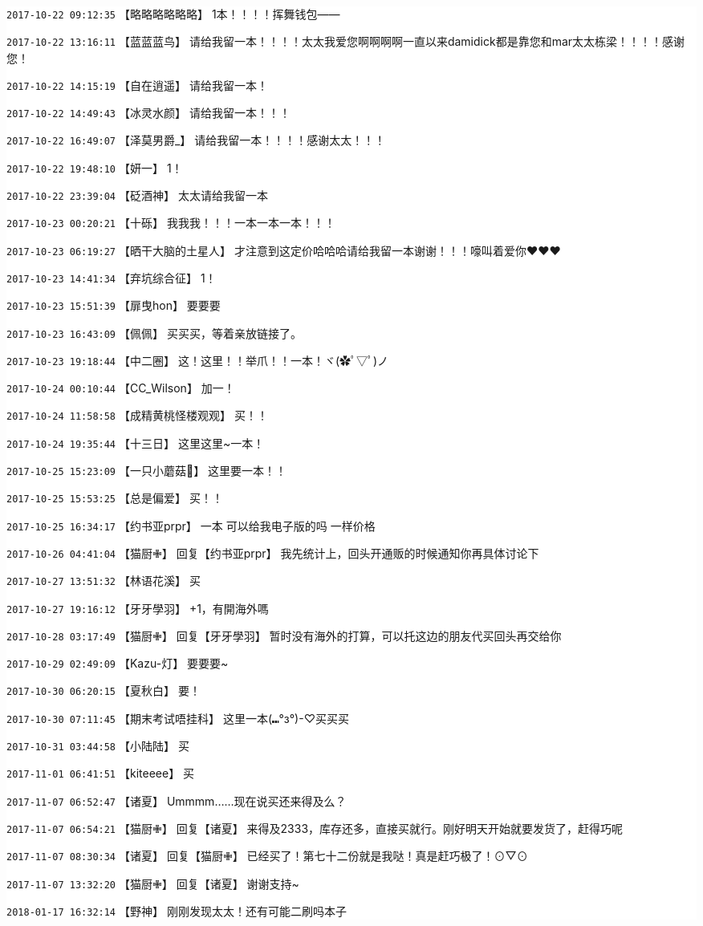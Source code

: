 `2017-10-22 09:12:35` 【略略略略略略】 1本！！！！挥舞钱包——

`2017-10-22 13:16:11` 【蓝蓝蓝鸟】 请给我留一本！！！！太太我爱您啊啊啊啊一直以来damidick都是靠您和mar太太栋梁！！！！感谢您！

`2017-10-22 14:15:19` 【自在逍遥】 请给我留一本！

`2017-10-22 14:49:43` 【冰灵水颜】 请给我留一本！！！

`2017-10-22 16:49:07` 【泽莫男爵\_】 请给我留一本！！！！感谢太太！！！

`2017-10-22 19:48:10` 【妍一】 1！

`2017-10-22 23:39:04` 【砭酒神】 太太请给我留一本

`2017-10-23 00:20:21` 【十砾】 我我我！！！一本一本一本！！！

`2017-10-23 06:19:27` 【晒干大脑的土星人】 才注意到这定价哈哈哈请给我留一本谢谢！！！嚎叫着爱你❤❤❤

`2017-10-23 14:41:34` 【弃坑综合征】 1！

`2017-10-23 15:51:39` 【扉曳hon】 要要要

`2017-10-23 16:43:09` 【佩佩】 买买买，等着亲放链接了。

`2017-10-23 19:18:44` 【中二圈】 这！这里！！举爪！！一本！ヾ(✿ﾟ▽ﾟ)ノ

`2017-10-24 00:10:44` 【CC\_Wilson】 加一！

`2017-10-24 11:58:58` 【成精黄桃怪楼观观】 买！！

`2017-10-24 19:35:44` 【十三日】 这里这里~一本！

`2017-10-25 15:23:09` 【一只小蘑菇👑】 这里要一本！！

`2017-10-25 15:53:25` 【总是偏爱】 买！！

`2017-10-25 16:34:17` 【约书亚prpr】 一本 可以给我电子版的吗 一样价格

`2017-10-26 04:41:04` 【猫厨✙】 回复【约书亚prpr】 我先统计上，回头开通贩的时候通知你再具体讨论下

`2017-10-27 13:51:32` 【林语花溪】 买

`2017-10-27 19:16:12` 【牙牙學羽】 +1，有開海外嗎

`2017-10-28 03:17:49` 【猫厨✙】 回复【牙牙學羽】 暂时没有海外的打算，可以托这边的朋友代买回头再交给你

`2017-10-29 02:49:09` 【Kazu-灯】 要要要~

`2017-10-30 06:20:15` 【夏秋白】 要！

`2017-10-30 07:11:45` 【期末考试唔挂科】 这里一本(⑉°з°)-♡买买买

`2017-10-31 03:44:58` 【小陆陆】 买

`2017-11-01 06:41:51` 【kiteeee】 买

`2017-11-07 06:52:47` 【诸夏】 Ummmm……现在说买还来得及么？

`2017-11-07 06:54:21` 【猫厨✙】 回复【诸夏】 来得及2333，库存还多，直接买就行。刚好明天开始就要发货了，赶得巧呢

`2017-11-07 08:30:34` 【诸夏】 回复【猫厨✙】 已经买了！第七十二份就是我哒！真是赶巧极了！⊙▽⊙

`2017-11-07 13:32:20` 【猫厨✙】 回复【诸夏】 谢谢支持~

`2018-01-17 16:32:14` 【野神】 刚刚发现太太！还有可能二刷吗本子
